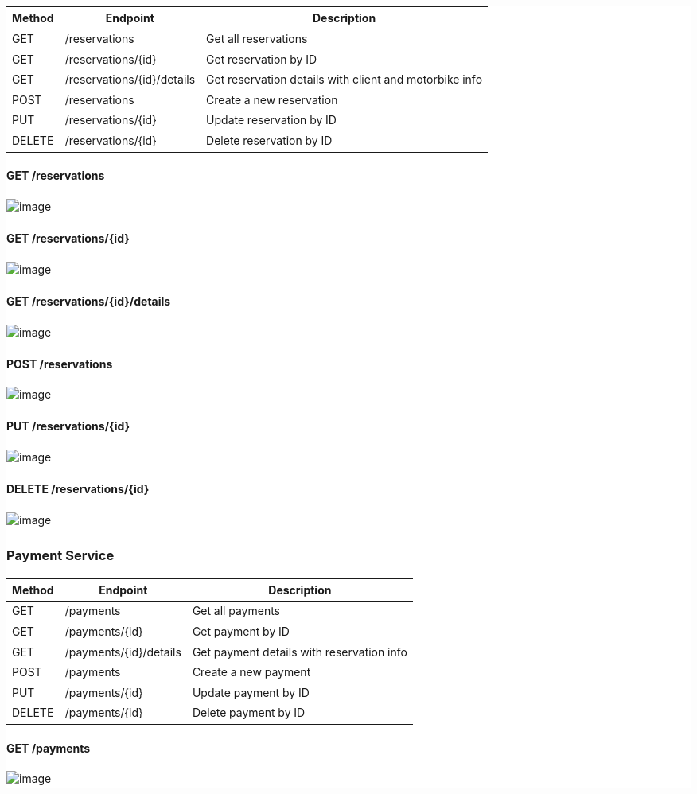 | Method | Endpoint                       | Description                                      |
|--------|--------------------------------|--------------------------------------------------|
| GET    | /reservations                  | Get all reservations                             |
| GET    | /reservations/{id}             | Get reservation by ID                            |
| GET    | /reservations/{id}/details     | Get reservation details with client and motorbike info |
| POST   | /reservations                  | Create a new reservation                         |
| PUT    | /reservations/{id}             | Update reservation by ID                         |
| DELETE | /reservations/{id}             | Delete reservation by ID                         |

#### GET /reservations
![image](https://github.com/user-attachments/assets/11409c92-7a7b-41ee-b8e3-66b7613cea7f)

#### GET /reservations/{id}
![image](https://github.com/user-attachments/assets/2ac4bb01-bff6-4d03-a030-a65d55ca2b18)

#### GET /reservations/{id}/details
![image](https://github.com/user-attachments/assets/2ec58c0c-9b8b-4167-8a2a-2ac41ee32e17)

#### POST /reservations
![image](https://github.com/user-attachments/assets/108cac3e-213d-4465-8e6f-2f875ed8441d)

#### PUT /reservations/{id}
![image](https://github.com/user-attachments/assets/64004a9a-7f42-4643-92a5-a4f7b48b6206)

#### DELETE /reservations/{id}
![image](https://github.com/user-attachments/assets/c9bc37a5-4194-4f9c-9ddb-cf072eeea8bc)


### Payment Service

| Method | Endpoint                   | Description                              |
|--------|----------------------------|------------------------------------------|
| GET    | /payments                  | Get all payments                         |
| GET    | /payments/{id}             | Get payment by ID                        |
| GET    | /payments/{id}/details     | Get payment details with reservation info|
| POST   | /payments                  | Create a new payment                     |
| PUT    | /payments/{id}             | Update payment by ID                     |
| DELETE | /payments/{id}             | Delete payment by ID                     |

#### GET /payments
![image](https://github.com/user-attachments/assets/ad96ea36-b56c-4f68-a834-ea8321a154cb)
